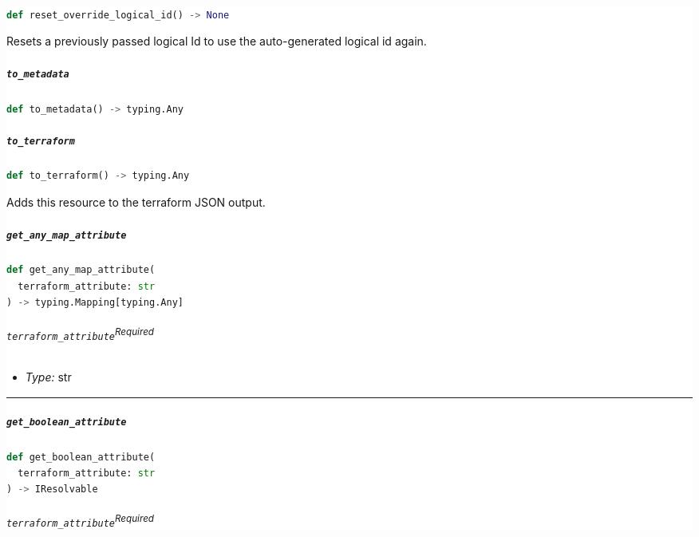 ```python
def reset_override_logical_id() -> None
```

Resets a previously passed logical Id to use the auto-generated logical id again.

##### `to_metadata` <a name="to_metadata" id="@cdktf/provider-azurerm.automationHybridRunbookWorkerGroup.AutomationHybridRunbookWorkerGroup.toMetadata"></a>

```python
def to_metadata() -> typing.Any
```

##### `to_terraform` <a name="to_terraform" id="@cdktf/provider-azurerm.automationHybridRunbookWorkerGroup.AutomationHybridRunbookWorkerGroup.toTerraform"></a>

```python
def to_terraform() -> typing.Any
```

Adds this resource to the terraform JSON output.

##### `get_any_map_attribute` <a name="get_any_map_attribute" id="@cdktf/provider-azurerm.automationHybridRunbookWorkerGroup.AutomationHybridRunbookWorkerGroup.getAnyMapAttribute"></a>

```python
def get_any_map_attribute(
  terraform_attribute: str
) -> typing.Mapping[typing.Any]
```

###### `terraform_attribute`<sup>Required</sup> <a name="terraform_attribute" id="@cdktf/provider-azurerm.automationHybridRunbookWorkerGroup.AutomationHybridRunbookWorkerGroup.getAnyMapAttribute.parameter.terraformAttribute"></a>

- *Type:* str

---

##### `get_boolean_attribute` <a name="get_boolean_attribute" id="@cdktf/provider-azurerm.automationHybridRunbookWorkerGroup.AutomationHybridRunbookWorkerGroup.getBooleanAttribute"></a>

```python
def get_boolean_attribute(
  terraform_attribute: str
) -> IResolvable
```

###### `terraform_attribute`<sup>Required</sup> <a name="terraform_attribute" id="@cdktf/provider-azurerm.automationHybridRunbookWorkerGroup.AutomationHybridRunbookWorkerGroup.getBooleanAttribute.parameter.terraformAttribute"></a>
